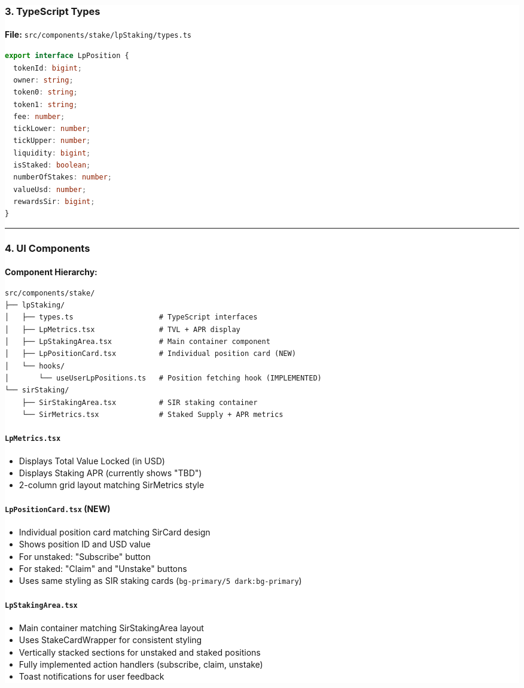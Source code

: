 ### 3. TypeScript Types

**File:** `src/components/stake/lpStaking/types.ts`

```typescript
export interface LpPosition {
  tokenId: bigint;
  owner: string;
  token0: string;
  token1: string;
  fee: number;
  tickLower: number;
  tickUpper: number;
  liquidity: bigint;
  isStaked: boolean;
  numberOfStakes: number;
  valueUsd: number;
  rewardsSir: bigint;
}
```

---

### 4. UI Components

**Component Hierarchy:**
```
src/components/stake/
├── lpStaking/
│   ├── types.ts                    # TypeScript interfaces
│   ├── LpMetrics.tsx               # TVL + APR display
│   ├── LpStakingArea.tsx           # Main container component
│   ├── LpPositionCard.tsx          # Individual position card (NEW)
│   └── hooks/
│       └── useUserLpPositions.ts   # Position fetching hook (IMPLEMENTED)
└── sirStaking/
    ├── SirStakingArea.tsx          # SIR staking container
    └── SirMetrics.tsx              # Staked Supply + APR metrics
```

#### `LpMetrics.tsx`
- Displays Total Value Locked (in USD)
- Displays Staking APR (currently shows "TBD")
- 2-column grid layout matching SirMetrics style

#### `LpPositionCard.tsx` (NEW)
- Individual position card matching SirCard design
- Shows position ID and USD value
- For unstaked: "Subscribe" button
- For staked: "Claim" and "Unstake" buttons
- Uses same styling as SIR staking cards (`bg-primary/5 dark:bg-primary`)

#### `LpStakingArea.tsx`
- Main container matching SirStakingArea layout
- Uses StakeCardWrapper for consistent styling
- Vertically stacked sections for unstaked and staked positions
- Fully implemented action handlers (subscribe, claim, unstake)
- Toast notifications for user feedback
